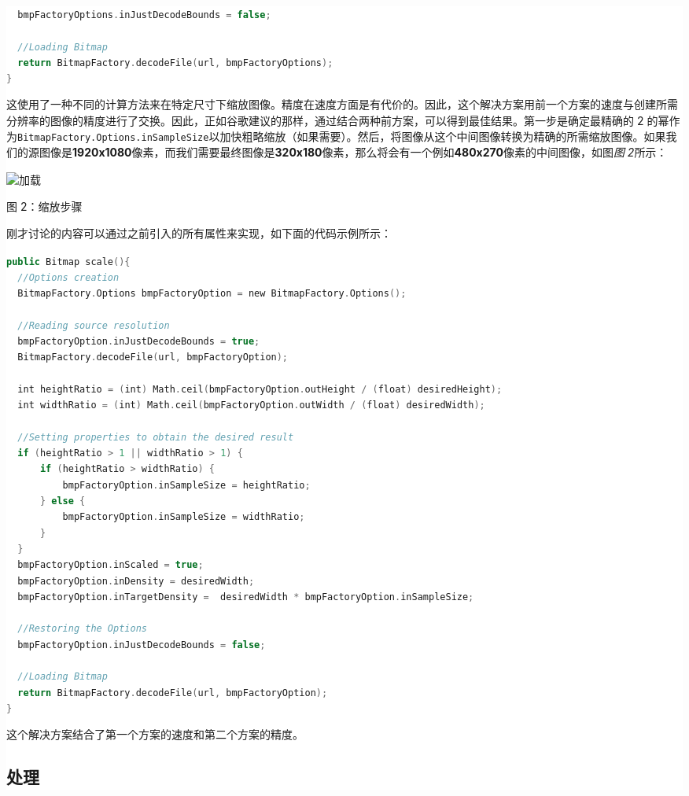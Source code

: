 ```kt
  bmpFactoryOptions.inJustDecodeBounds = false;

  //Loading Bitmap
  return BitmapFactory.decodeFile(url, bmpFactoryOptions);
}
```

这使用了一种不同的计算方法来在特定尺寸下缩放图像。精度在速度方面是有代价的。因此，这个解决方案用前一个方案的速度与创建所需分辨率的图像的精度进行了交换。因此，正如谷歌建议的那样，通过结合两种前方案，可以得到最佳结果。第一步是确定最精确的 2 的幂作为`BitmapFactory.Options.inSampleSize`以加快粗略缩放（如果需要）。然后，将图像从这个中间图像转换为精确的所需缩放图像。如果我们的源图像是**1920x1080**像素，而我们需要最终图像是**320x180**像素，那么将会有一个例如**480x270**像素的中间图像，如图*图 2*所示：

![加载](https://github.com/OpenDocCN/freelearn-android-pt2-zh/raw/master/docs/andr-hiperf-prog/img/4666_10_02.jpg)

图 2：缩放步骤

刚才讨论的内容可以通过之前引入的所有属性来实现，如下面的代码示例所示：

```kt
public Bitmap scale(){
  //Options creation
  BitmapFactory.Options bmpFactoryOption = new BitmapFactory.Options();

  //Reading source resolution
  bmpFactoryOption.inJustDecodeBounds = true;
  BitmapFactory.decodeFile(url, bmpFactoryOption);

  int heightRatio = (int) Math.ceil(bmpFactoryOption.outHeight / (float) desiredHeight);
  int widthRatio = (int) Math.ceil(bmpFactoryOption.outWidth / (float) desiredWidth);

  //Setting properties to obtain the desired result
  if (heightRatio > 1 || widthRatio > 1) {
      if (heightRatio > widthRatio) {
          bmpFactoryOption.inSampleSize = heightRatio;
      } else {
          bmpFactoryOption.inSampleSize = widthRatio;
      }
  }
  bmpFactoryOption.inScaled = true;
  bmpFactoryOption.inDensity = desiredWidth;
  bmpFactoryOption.inTargetDensity =  desiredWidth * bmpFactoryOption.inSampleSize;

  //Restoring the Options
  bmpFactoryOption.inJustDecodeBounds = false;

  //Loading Bitmap
  return BitmapFactory.decodeFile(url, bmpFactoryOption);
}
```

这个解决方案结合了第一个方案的速度和第二个方案的精度。

## 处理
